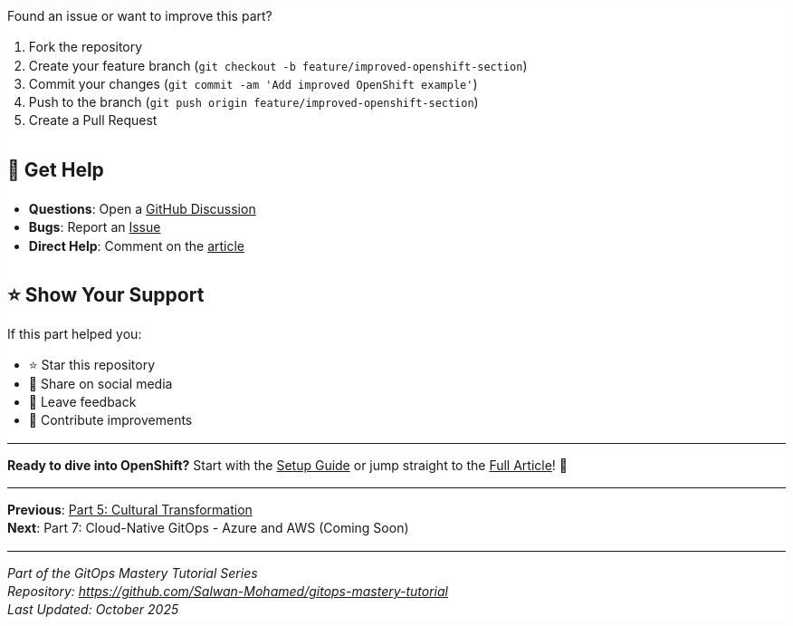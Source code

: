 Found an issue or want to improve this part?

1. Fork the repository
2. Create your feature branch (`git checkout -b feature/improved-openshift-section`)
3. Commit your changes (`git commit -am 'Add improved OpenShift example'`)
4. Push to the branch (`git push origin feature/improved-openshift-section`)
5. Create a Pull Request

## 💬 Get Help

- **Questions**: Open a [GitHub Discussion](https://github.com/Salwan-Mohamed/gitops-mastery-tutorial/discussions)
- **Bugs**: Report an [Issue](https://github.com/Salwan-Mohamed/gitops-mastery-tutorial/issues)
- **Direct Help**: Comment on the [article](./article.md)

## ⭐ Show Your Support

If this part helped you:
- ⭐ Star this repository
- 📝 Share on social media
- 💬 Leave feedback
- 🤝 Contribute improvements

---

**Ready to dive into OpenShift?** Start with the [Setup Guide](./01-setup/README.md) or jump straight to the [Full Article](./article.md)! 🚀

---

**Previous**: [Part 5: Cultural Transformation](../part-05-cultural-transformation/README.md)  
**Next**: Part 7: Cloud-Native GitOps - Azure and AWS (Coming Soon)

---

*Part of the GitOps Mastery Tutorial Series*  
*Repository: https://github.com/Salwan-Mohamed/gitops-mastery-tutorial*  
*Last Updated: October 2025*
